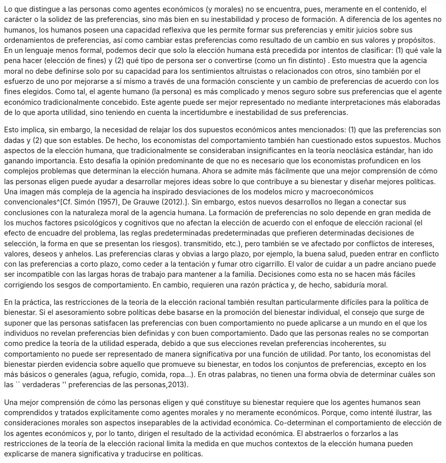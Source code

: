Lo que distingue a las personas como agentes económicos (y morales) no se encuentra, pues, meramente en el contenido, el carácter o la solidez de las preferencias, sino más bien en su inestabilidad y proceso de formación. A diferencia de los agentes no humanos, los humanos poseen una capacidad reflexiva que les permite formar sus preferencias y emitir juicios sobre sus ordenamientos de preferencias, así como cambiar estas preferencias como resultado de un cambio en sus valores y propósitos. En un lenguaje menos formal, podemos decir que solo la elección humana está precedida por intentos de clasificar: (1) qué vale la pena hacer (elección de fines) y (2) qué tipo de persona ser o convertirse (como un fin distinto) . Esto muestra que la agencia moral no debe definirse solo por su capacidad para los sentimientos altruistas o relacionados con otros, sino también por el esfuerzo de uno por mejorarse a sí mismo a través de una formación consciente y un cambio de preferencias de acuerdo con los fines elegidos. Como tal, el agente humano (la persona) es más complicado y menos seguro sobre sus preferencias que el agente económico tradicionalmente concebido. Este agente puede ser mejor representado no mediante interpretaciones más elaboradas de lo que aporta utilidad, sino teniendo en cuenta la incertidumbre e inestabilidad de sus preferencias.

Esto implica, sin embargo, la necesidad de relajar los dos supuestos económicos antes mencionados: (1) que las preferencias son dadas y (2) que son estables. De hecho, los economistas del comportamiento también han cuestionado estos supuestos. Muchos aspectos de la elección humana, que tradicionalmente se consideraban insignificantes en la teoría neoclásica estándar, han ido ganando importancia. Esto desafía la opinión predominante de que no es necesario que los economistas profundicen en los complejos problemas que determinan la elección humana. Ahora se admite más fácilmente que una mejor comprensión de cómo las personas eligen puede ayudar a desarrollar mejores ideas sobre lo que contribuye a su bienestar y diseñar mejores políticas. Una imagen más compleja de la agencia ha inspirado desviaciones de los modelos micro y macroeconómicos convencionales^[Cf. Simón (1957), De Grauwe (2012).]. Sin embargo, estos nuevos desarrollos no llegan a conectar sus conclusiones con la naturaleza moral de la agencia humana. La formación de preferencias no solo depende en gran medida de los muchos factores psicológicos y cognitivos que no afectan la elección de acuerdo con el enfoque de elección racional (el efecto de encuadre del problema, las reglas predeterminadas predeterminadas que prefieren determinadas decisiones de selección, la forma en que se presentan los riesgos). transmitido, etc.), pero también se ve afectado por conflictos de intereses, valores, deseos y anhelos. Las preferencias claras y obvias a largo plazo, por ejemplo, la buena salud, pueden entrar en conflicto con las preferencias a corto plazo, como ceder a la tentación y fumar otro cigarrillo. El valor de cuidar a un padre anciano puede ser incompatible con las largas horas de trabajo para mantener a la familia. Decisiones como esta no se hacen más fáciles corrigiendo los sesgos de comportamiento. En cambio, requieren una razón práctica y, de hecho, sabiduría moral.

En la práctica, las restricciones de la teoría de la elección racional también resultan particularmente difíciles para la política de bienestar. Si el asesoramiento sobre políticas debe basarse en la promoción del bienestar individual, el consejo que surge de suponer que las personas satisfacen las preferencias con buen comportamiento no puede aplicarse a un mundo en el que los individuos no revelan preferencias bien definidas y con buen comportamiento. Dado que las personas reales no se comportan como predice la teoría de la utilidad esperada, debido a que sus elecciones revelan preferencias incoherentes, su comportamiento no puede ser representado de manera significativa por una función de utilidad. Por tanto, los economistas del bienestar pierden evidencia sobre aquello que promueve su bienestar, en todos los conjuntos de preferencias, excepto en los más básicos o generales (agua, refugio, comida, ropa…). En otras palabras, no tienen una forma obvia de determinar cuáles son las `` verdaderas '' preferencias de las personas,2013).

Una mejor comprensión de cómo las personas eligen y qué constituye su bienestar requiere que los agentes humanos sean comprendidos y tratados explícitamente como agentes morales y no meramente económicos. Porque, como intenté ilustrar, las consideraciones morales son aspectos inseparables de la actividad económica. Co-determinan el comportamiento de elección de los agentes económicos y, por lo tanto, dirigen el resultado de la actividad económica. El abstraerlos o forzarlos a las restricciones de la teoría de la elección racional limita la medida en que muchos contextos de la elección humana pueden explicarse de manera significativa y traducirse en políticas.
